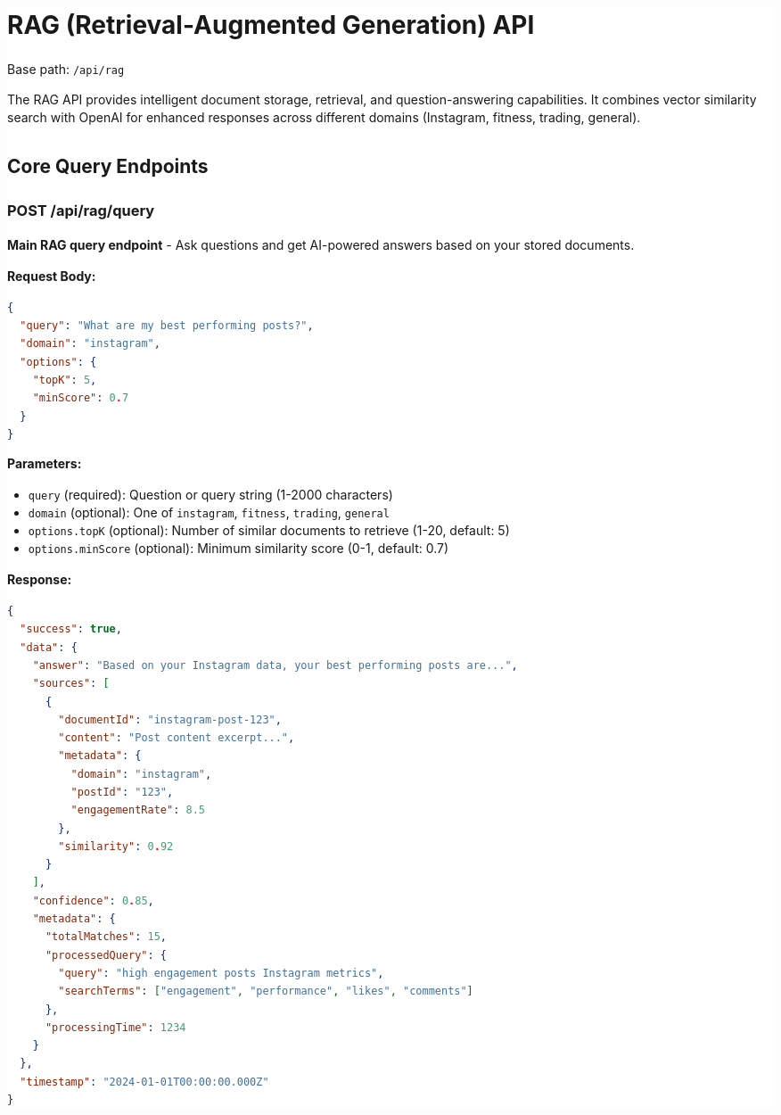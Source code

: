 # RAG (Retrieval-Augmented Generation) API

Base path: `/api/rag`

The RAG API provides intelligent document storage, retrieval, and question-answering capabilities. It combines vector similarity search with OpenAI for enhanced responses across different domains (Instagram, fitness, trading, general).

## Core Query Endpoints

### POST /api/rag/query

**Main RAG query endpoint** - Ask questions and get AI-powered answers based on your stored documents.

**Request Body:**

```json
{
  "query": "What are my best performing posts?",
  "domain": "instagram",
  "options": {
    "topK": 5,
    "minScore": 0.7
  }
}
```

**Parameters:**

- `query` (required): Question or query string (1-2000 characters)
- `domain` (optional): One of `instagram`, `fitness`, `trading`, `general`
- `options.topK` (optional): Number of similar documents to retrieve (1-20, default: 5)
- `options.minScore` (optional): Minimum similarity score (0-1, default: 0.7)

**Response:**

```json
{
  "success": true,
  "data": {
    "answer": "Based on your Instagram data, your best performing posts are...",
    "sources": [
      {
        "documentId": "instagram-post-123",
        "content": "Post content excerpt...",
        "metadata": {
          "domain": "instagram",
          "postId": "123",
          "engagementRate": 8.5
        },
        "similarity": 0.92
      }
    ],
    "confidence": 0.85,
    "metadata": {
      "totalMatches": 15,
      "processedQuery": {
        "query": "high engagement posts Instagram metrics",
        "searchTerms": ["engagement", "performance", "likes", "comments"]
      },
      "processingTime": 1234
    }
  },
  "timestamp": "2024-01-01T00:00:00.000Z"
}
```